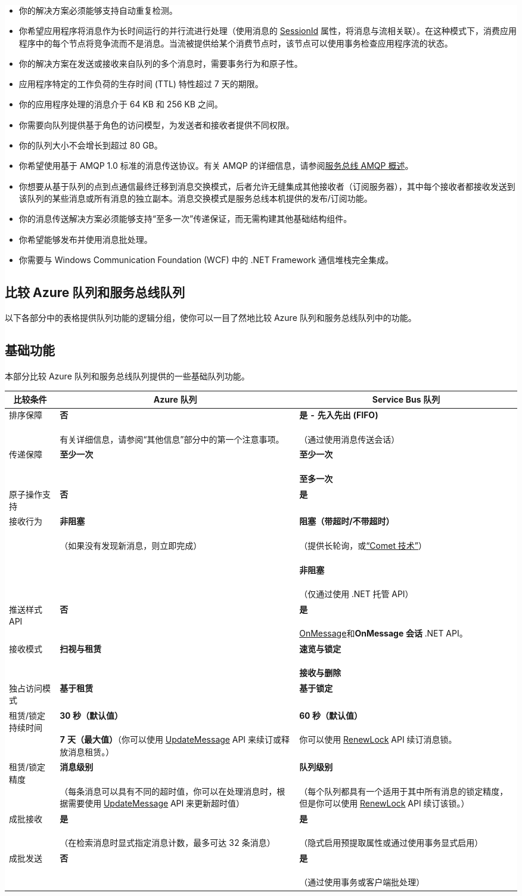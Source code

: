 - 你的解决方案必须能够支持自动重复检测。

- 你希望应用程序将消息作为长时间运行的并行流进行处理（使用消息的 [SessionId](https://msdn.microsoft.com/zh-cn/library/azure/microsoft.servicebus.messaging.brokeredmessage.sessionid.aspx) 属性，将消息与流相关联）。在这种模式下，消费应用程序中的每个节点将竞争流而不是消息。当流被提供给某个消费节点时，该节点可以使用事务检查应用程序流的状态。

- 你的解决方案在发送或接收来自队列的多个消息时，需要事务行为和原子性。

- 应用程序特定的工作负荷的生存时间 (TTL) 特性超过 7 天的期限。

- 你的应用程序处理的消息介于 64 KB 和 256 KB 之间。

- 你需要向队列提供基于角色的访问模型，为发送者和接收者提供不同权限。

- 你的队列大小不会增长到超过 80 GB。

- 你希望使用基于 AMQP 1.0 标准的消息传送协议。有关 AMQP 的详细信息，请参阅[服务总线 AMQP 概述](/documentation/articles/service-bus-amqp-overview/)。

- 你想要从基于队列的点到点通信最终迁移到消息交换模式，后者允许无缝集成其他接收者（订阅服务器），其中每个接收者都接收发送到该队列的某些消息或所有消息的独立副本。消息交换模式是服务总线本机提供的发布/订阅功能。

- 你的消息传送解决方案必须能够支持“至多一次”传递保证，而无需构建其他基础结构组件。

- 你希望能够发布并使用消息批处理。

- 你需要与 Windows Communication Foundation (WCF) 中的 .NET Framework 通信堆栈完全集成。

## 比较 Azure 队列和服务总线队列

以下各部分中的表格提供队列功能的逻辑分组，使你可以一目了然地比较 Azure 队列和服务总线队列中的功能。

## 基础功能

本部分比较 Azure 队列和服务总线队列提供的一些基础队列功能。

|比较条件|Azure 队列|Service Bus 队列|
|---|---|---|
|排序保障|**否**<br/><br>有关详细信息，请参阅“其他信息”部分中的第一个注意事项。</br>|**是 - 先入先出 (FIFO)**<br/><br>（通过使用消息传送会话）|
|传递保障|**至少一次**|**至少一次**<br/><br/>**至多一次**|
|原子操作支持|**否**|**是**<br/><br/>|
|接收行为|**非阻塞**<br/><br/>（如果没有发现新消息，则立即完成）|**阻塞（带超时/不带超时）**<br/><br/>（提供长轮询，或[“Comet 技术”](http://go.microsoft.com/fwlink/?LinkId=613759)）<br/><br/>**非阻塞**<br/><br/>（仅通过使用 .NET 托管 API）|
|推送样式 API|**否**|**是**<br/><br/>[OnMessage](https://msdn.microsoft.com/zh-cn/library/azure/jj908682.aspx)和**OnMessage 会话** .NET API。|
|接收模式|**扫视与租赁**|**速览与锁定**<br/><br/>**接收与删除**|
|独占访问模式|**基于租赁**|**基于锁定**|
|租赁/锁定持续时间|**30 秒（默认值）**<br/><br/>**7 天（最大值）**（你可以使用 [UpdateMessage](https://msdn.microsoft.com/zh-cn/library/azure/microsoft.windowsazure.storage.queue.cloudqueue.updatemessage.aspx) API 来续订或释放消息租赁。）|**60 秒（默认值）**<br/><br/>你可以使用 [RenewLock](https://msdn.microsoft.com/zh-cn/library/microsoft.servicebus.messaging.brokeredmessage.renewlock.aspx) API 续订消息锁。|
|租赁/锁定精度|**消息级别**<br/><br/>（每条消息可以具有不同的超时值，你可以在处理消息时，根据需要使用 [UpdateMessage](https://msdn.microsoft.com/zh-cn/library/azure/microsoft.windowsazure.storage.queue.cloudqueue.updatemessage.aspx) API 来更新超时值）|**队列级别**<br/><br/>（每个队列都具有一个适用于其中所有消息的锁定精度，但是你可以使用 [RenewLock](https://msdn.microsoft.com/zh-cn/library/microsoft.servicebus.messaging.brokeredmessage.renewlock.aspx) API 续订该锁。）|
|成批接收|**是**<br/><br/>（在检索消息时显式指定消息计数，最多可达 32 条消息）|**是**<br/><br/>（隐式启用预提取属性或通过使用事务显式启用）|
|成批发送|**否**|**是**<br/><br/>（通过使用事务或客户端批处理）|
